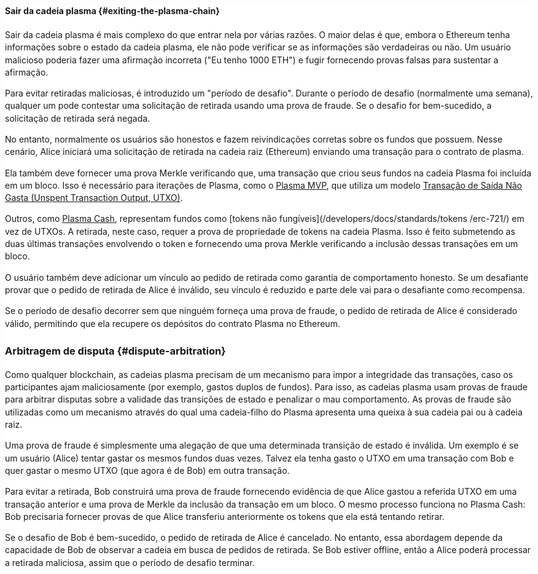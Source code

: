 #### Sair da cadeia plasma {#exiting-the-plasma-chain}

Sair da cadeia plasma é mais complexo do que entrar nela por várias razões. O maior delas é que, embora o Ethereum tenha informações sobre o estado da cadeia plasma, ele não pode verificar se as informações são verdadeiras ou não. Um usuário malicioso poderia fazer uma afirmação incorreta ("Eu tenho 1000 ETH") e fugir fornecendo provas falsas para sustentar a afirmação.

Para evitar retiradas maliciosas, é introduzido um "período de desafio". Durante o período de desafio (normalmente uma semana), qualquer um pode contestar uma solicitação de retirada usando uma prova de fraude. Se o desafio for bem-sucedido, a solicitação de retirada será negada.

No entanto, normalmente os usuários são honestos e fazem reivindicações corretas sobre os fundos que possuem. Nesse cenário, Alice iniciará uma solicitação de retirada na cadeia raiz (Ethereum) enviando uma transação para o contrato de plasma.

Ela também deve fornecer uma prova Merkle verificando que, uma transação que criou seus fundos na cadeia Plasma foi incluída em um bloco. Isso é necessário para iterações de Plasma, como o [Plasma MVP](https://www.learnplasma.org/en/learn/mvp.html), que utiliza um modelo [Transação de Saída Não Gasta (Unspent Transaction Output, UTXO)](https://en.wikipedia.org/wiki/Unspent_transaction_output).

Outros, como [Plasma Cash](https://www.learnplasma.org/en/learn/cash.html), representam fundos como [tokens não fungíveis](/developers/docs/standards/tokens /erc-721/) em vez de UTXOs. A retirada, neste caso, requer a prova de propriedade de tokens na cadeia Plasma. Isso é feito submetendo as duas últimas transações envolvendo o token e fornecendo uma prova Merkle verificando a inclusão dessas transações em um bloco.

O usuário também deve adicionar um vínculo ao pedido de retirada como garantia de comportamento honesto. Se um desafiante provar que o pedido de retirada de Alice é inválido, seu vínculo é reduzido e parte dele vai para o desafiante como recompensa.

Se o período de desafio decorrer sem que ninguém forneça uma prova de fraude, o pedido de retirada de Alice é considerado válido, permitindo que ela recupere os depósitos do contrato Plasma no Ethereum.

### Arbitragem de disputa {#dispute-arbitration}

Como qualquer blockchain, as cadeias plasma precisam de um mecanismo para impor a integridade das transações, caso os participantes ajam maliciosamente (por exemplo, gastos duplos de fundos). Para isso, as cadeias plasma usam provas de fraude para arbitrar disputas sobre a validade das transições de estado e penalizar o mau comportamento. As provas de fraude são utilizadas como um mecanismo através do qual uma cadeia-filho do Plasma apresenta uma queixa à sua cadeia pai ou à cadeia raiz.

Uma prova de fraude é simplesmente uma alegação de que uma determinada transição de estado é inválida. Um exemplo é se um usuário (Alice) tentar gastar os mesmos fundos duas vezes. Talvez ela tenha gasto o UTXO em uma transação com Bob e quer gastar o mesmo UTXO (que agora é de Bob) em outra transação.

Para evitar a retirada, Bob construirá uma prova de fraude fornecendo evidência de que Alice gastou a referida UTXO em uma transação anterior e uma prova de Merkle da inclusão da transação em um bloco. O mesmo processo funciona no Plasma Cash: Bob precisaria fornecer provas de que Alice transferiu anteriormente os tokens que ela está tentando retirar.

Se o desafio de Bob é bem-sucedido, o pedido de retirada de Alice é cancelado. No entanto, essa abordagem depende da capacidade de Bob de observar a cadeia em busca de pedidos de retirada. Se Bob estiver offline, então a Alice poderá processar a retirada maliciosa, assim que o período de desafio terminar.

